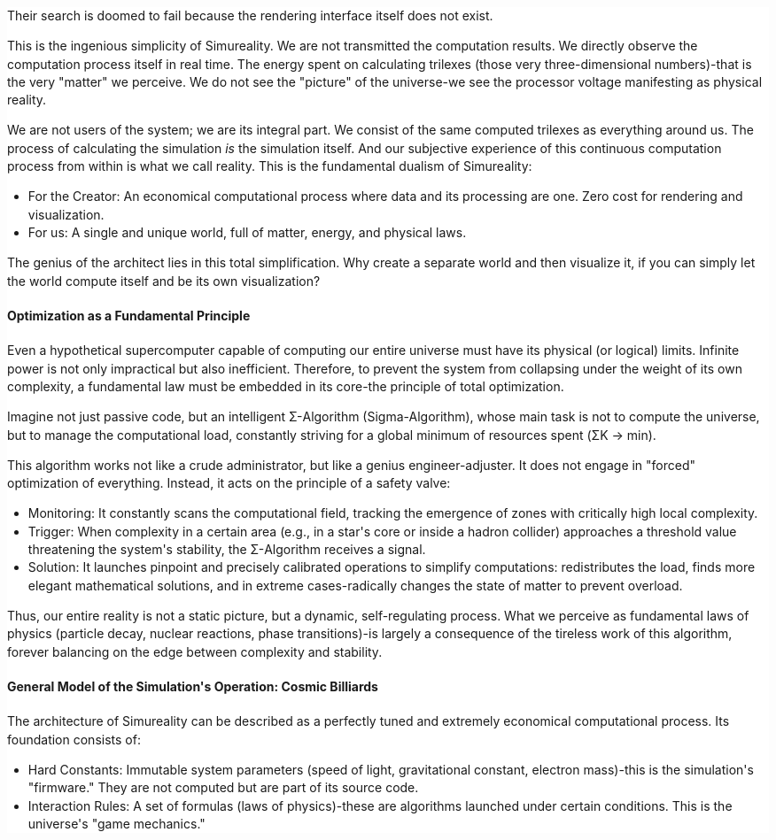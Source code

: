 Their search is doomed to fail because the rendering interface itself does not exist.

This is the ingenious simplicity of Simureality. We are not transmitted the computation results. We directly observe the computation process itself in real time. The energy spent on calculating trilexes (those very three-dimensional numbers)-that is the very "matter" we perceive. We do not see the "picture" of the universe-we see the processor voltage manifesting as physical reality.

We are not users of the system; we are its integral part. We consist of the same computed trilexes as everything around us. The process of calculating the simulation *is* the simulation itself. And our subjective experience of this continuous computation process from within is what we call reality.
This is the fundamental dualism of Simureality:
*   For the Creator: An economical computational process where data and its processing are one. Zero cost for rendering and visualization.
*   For us: A single and unique world, full of matter, energy, and physical laws.

The genius of the architect lies in this total simplification. Why create a separate world and then visualize it, if you can simply let the world compute itself and be its own visualization?

#### **Optimization as a Fundamental Principle**

Even a hypothetical supercomputer capable of computing our entire universe must have its physical (or logical) limits. Infinite power is not only impractical but also inefficient. Therefore, to prevent the system from collapsing under the weight of its own complexity, a fundamental law must be embedded in its core-the principle of total optimization.

Imagine not just passive code, but an intelligent Σ-Algorithm (Sigma-Algorithm), whose main task is not to compute the universe, but to manage the computational load, constantly striving for a global minimum of resources spent (ΣK -> min).

This algorithm works not like a crude administrator, but like a genius engineer-adjuster. It does not engage in "forced" optimization of everything. Instead, it acts on the principle of a safety valve:
*   Monitoring: It constantly scans the computational field, tracking the emergence of zones with critically high local complexity.
*   Trigger: When complexity in a certain area (e.g., in a star's core or inside a hadron collider) approaches a threshold value threatening the system's stability, the Σ-Algorithm receives a signal.
*   Solution: It launches pinpoint and precisely calibrated operations to simplify computations: redistributes the load, finds more elegant mathematical solutions, and in extreme cases-radically changes the state of matter to prevent overload.

Thus, our entire reality is not a static picture, but a dynamic, self-regulating process. What we perceive as fundamental laws of physics (particle decay, nuclear reactions, phase transitions)-is largely a consequence of the tireless work of this algorithm, forever balancing on the edge between complexity and stability.

#### **General Model of the Simulation's Operation: Cosmic Billiards**

The architecture of Simureality can be described as a perfectly tuned and extremely economical computational process. Its foundation consists of:
*   Hard Constants: Immutable system parameters (speed of light, gravitational constant, electron mass)-this is the simulation's "firmware." They are not computed but are part of its source code.
*   Interaction Rules: A set of formulas (laws of physics)-these are algorithms launched under certain conditions. This is the universe's "game mechanics."
